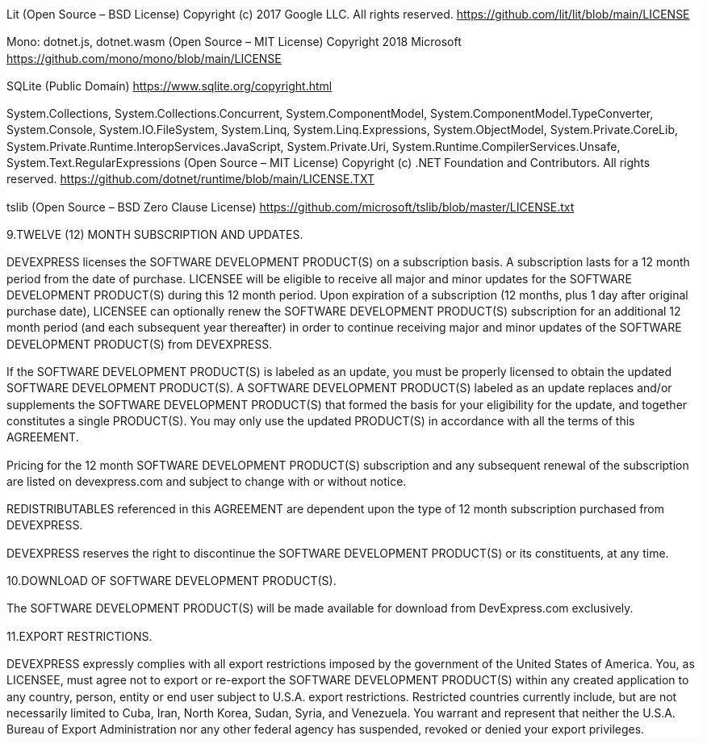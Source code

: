 Lit (Open Source – BSD License)
Copyright (c) 2017 Google LLC. All rights reserved.
https://github.com/lit/lit/blob/main/LICENSE

Mono: dotnet.js, dotnet.wasm  (Open Source – MIT License)
Copyright 2018 Microsoft
https://github.com/mono/mono/blob/main/LICENSE
 
SQLite (Public Domain)
https://www.sqlite.org/copyright.html

System.Collections, System.Collections.Concurrent, System.ComponentModel, System.ComponentModel.TypeConverter, System.Console, System.IO.FileSystem, System.Linq, System.Linq.Expressions, System.ObjectModel, System.Private.CoreLib, System.Private.Runtime.InteropServices.JavaScript, System.Private.Uri, System.Runtime.CompilerServices.Unsafe, System.Text.RegularExpressions (Open Source – MIT License)
Copyright (c) .NET Foundation and Contributors. All rights reserved.
https://github.com/dotnet/runtime/blob/main/LICENSE.TXT

tslib (Open Source – BSD Zero Clause License)
https://github.com/microsoft/tslib/blob/master/LICENSE.txt 

9.TWELVE (12) MONTH SUBSCRIPTION AND UPDATES.

DEVEXPRESS licenses the SOFTWARE DEVELOPMENT PRODUCT(S) on a subscription basis. A subscription lasts for a 12 month period from the date of purchase. LICENSEE will be eligible to receive all major and minor updates for the SOFTWARE DEVELOPMENT PRODUCT(S) during this 12 month period. Upon expiration of a subscription (12 months, plus 1 day after original purchase date), LICENSEE can optionally renew the SOFTWARE DEVELOPMENT PRODUCT(S) subscription for an additional 12 month period (and each subsequent year thereafter) in order to continue receiving major and minor updates of the SOFTWARE DEVELOPMENT PRODUCT(S) from DEVEXPRESS.

If the SOFTWARE DEVELOPMENT PRODUCT(S) is labeled as an update, you must be properly licensed to obtain the updated SOFTWARE DEVELOPMENT PRODUCT(S). A SOFTWARE DEVELOPMENT PRODUCT(S) labeled as an update replaces and/or supplements the SOFTWARE DEVELOPMENT PRODUCT(S) that formed the basis for your eligibility for the update, and together constitutes a single PRODUCT(S). You may only use the updated PRODUCT(S) in accordance with all the terms of this AGREEMENT.

Pricing for the 12 month SOFTWARE DEVELOPMENT PRODUCT(S) subscription and any subsequent renewal of the subscription are listed on devexpress.com and subject to change with or without notice.

REDISTRIBUTABLES referenced in this AGREEMENT are dependent upon the type of 12 month subscription purchased from DEVEXPRESS.

DEVEXPRESS reserves the right to discontinue the SOFTWARE DEVELOPMENT PRODUCT(S) or its constituents, at any time.

10.DOWNLOAD OF SOFTWARE DEVELOPMENT PRODUCT(S).

The SOFTWARE DEVELOPMENT PRODUCT(S) will be made available for download from DevExpress.com exclusively.

11.EXPORT RESTRICTIONS.

DEVEXPRESS expressly complies with all export restrictions imposed by the government of the United States of America. You, as LICENSEE, must agree not to export or re-export the SOFTWARE DEVELOPMENT PRODUCT(S) within any created application to any country, person, entity or end user subject to U.S.A. export restrictions. Restricted countries currently include, but are not necessarily limited to Cuba, Iran, North Korea, Sudan, Syria, and Venezuela. You warrant and represent that neither the U.S.A. Bureau of Export Administration nor any other federal agency has suspended, revoked or denied your export privileges.

